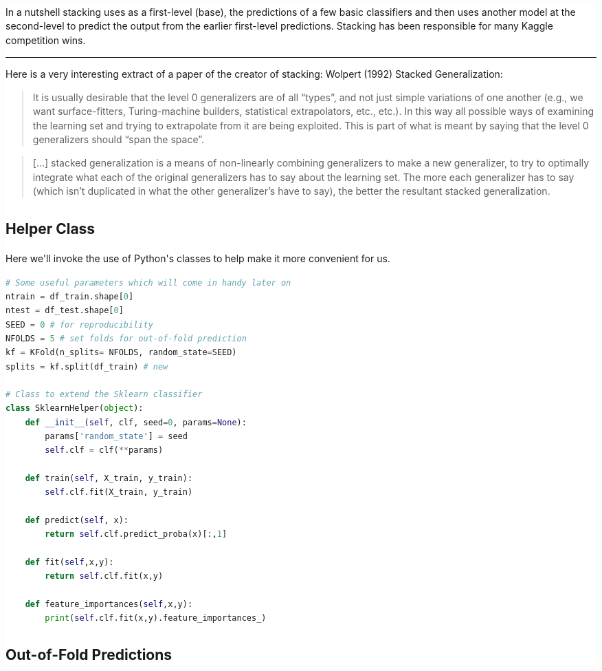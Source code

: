 In a nutshell stacking uses as a first-level (base), the predictions of a few basic classifiers and then uses another model at the second-level to predict the output from the earlier first-level predictions. Stacking has been responsible for many Kaggle competition wins. 
___

Here is a very interesting extract of a paper of the creator of stacking: Wolpert (1992) Stacked Generalization:

> It is usually desirable that the level 0 generalizers are of all “types”, and not just simple variations of one another (e.g., we want surface-fitters, Turing-machine builders, statistical extrapolators, etc., etc.). In this way all possible ways of examining the learning set and trying to extrapolate from it are being exploited. This is part of what is meant by saying that the level 0 generalizers should “span the space”.

>[…] stacked generalization is a means of non-linearly combining generalizers to make a new generalizer, to try to optimally integrate what each of the original generalizers has to say about the learning set. The more each generalizer has to say (which isn’t duplicated in what the other generalizer’s have to say), the better the resultant stacked generalization. 



## Helper Class

Here we'll invoke the use of Python's classes to help make it more convenient for us. 


```python
# Some useful parameters which will come in handy later on
ntrain = df_train.shape[0]
ntest = df_test.shape[0]
SEED = 0 # for reproducibility
NFOLDS = 5 # set folds for out-of-fold prediction
kf = KFold(n_splits= NFOLDS, random_state=SEED)
splits = kf.split(df_train) # new

# Class to extend the Sklearn classifier
class SklearnHelper(object):
    def __init__(self, clf, seed=0, params=None):
        params['random_state'] = seed
        self.clf = clf(**params)

    def train(self, X_train, y_train):
        self.clf.fit(X_train, y_train)

    def predict(self, x):
        return self.clf.predict_proba(x)[:,1]
    
    def fit(self,x,y):
        return self.clf.fit(x,y)
    
    def feature_importances(self,x,y):
        print(self.clf.fit(x,y).feature_importances_)
```

## Out-of-Fold Predictions
